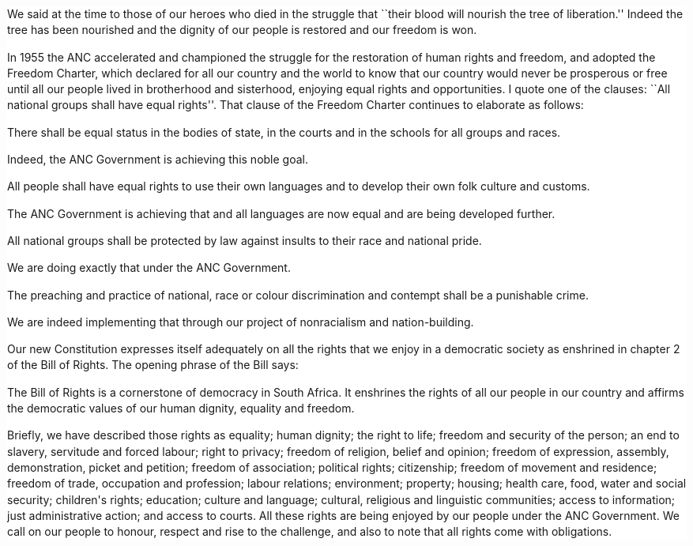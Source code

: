 We said at the time to those of our heroes who died  in  the  struggle  that
``their blood will nourish the tree of liberation.''  Indeed  the  tree  has
been nourished and the dignity of our people is restored and our freedom  is
won.

In 1955 the ANC accelerated and championed the struggle for the  restoration
of human  rights  and  freedom,  and  adopted  the  Freedom  Charter,  which
declared for all our country and the world to know that  our  country  would
never be prosperous or free until all our people lived  in  brotherhood  and
sisterhood, enjoying equal rights and opportunities.  I  quote  one  of  the
clauses: ``All national groups shall have equal  rights''.  That  clause  of
the Freedom Charter continues to elaborate as follows:


  There shall be equal status in the bodies of state, in the courts and  in
  the schools for all groups and races.

Indeed, the ANC Government is achieving this noble goal.


  All people shall have equal rights to use  their  own  languages  and  to
  develop their own folk culture and customs.

The ANC Government is achieving that and all languages  are  now  equal  and
are being developed further.


  All national groups shall be protected by law against  insults  to  their
  race and national pride.

We are doing exactly that under the ANC Government.


  The preaching and practice of national, race or colour discrimination and
  contempt shall be a punishable crime.

We are indeed implementing that through  our  project  of  nonracialism  and
nation-building.

Our new Constitution expresses itself adequately on all the rights  that  we
enjoy in a democratic society as enshrined in  chapter  2  of  the  Bill  of
Rights. The opening phrase of the Bill says:


  The Bill of Rights is a cornerstone of  democracy  in  South  Africa.  It
  enshrines the rights of all our people in our  country  and  affirms  the
  democratic values of our human dignity, equality and freedom.

Briefly, we have described those rights  as  equality;  human  dignity;  the
right to life; freedom and security  of  the  person;  an  end  to  slavery,
servitude and forced labour; right to privacy; freedom of  religion,  belief
and opinion; freedom of  expression,  assembly,  demonstration,  picket  and
petition; freedom of association; political rights; citizenship; freedom  of
movement and residence; freedom of trade, occupation and profession;  labour
relations; environment; property; housing;  health  care,  food,  water  and
social  security;  children's  rights;  education;  culture  and   language;
cultural, religious and linguistic communities; access to information;  just
administrative action; and access to courts.  All  these  rights  are  being
enjoyed by our people under the ANC Government. We call  on  our  people  to
honour, respect and rise to the challenge, and also to note that all  rights
come with obligations.
